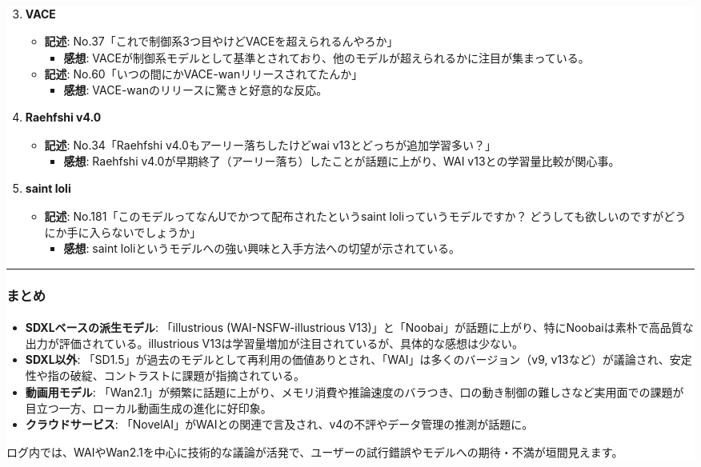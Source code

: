 3. **VACE**
   - **記述**: No.37「これで制御系3つ目やけどVACEを超えられるんやろか」
     - **感想**: VACEが制御系モデルとして基準とされており、他のモデルが超えられるかに注目が集まっている。
   - **記述**: No.60「いつの間にかVACE-wanリリースされてたんか」
     - **感想**: VACE-wanのリリースに驚きと好意的な反応。

4. **Raehfshi v4.0**
   - **記述**: No.34「Raehfshi v4.0もアーリー落ちしたけどwai v13とどっちが追加学習多い？」
     - **感想**: Raehfshi v4.0が早期終了（アーリー落ち）したことが話題に上がり、WAI v13との学習量比較が関心事。

5. **saint loli**
   - **記述**: No.181「このモデルってなんUでかつて配布されたというsaint loliっていうモデルですか？ どうしても欲しいのですがどうにか手に入らないでしょうか」
     - **感想**: saint loliというモデルへの強い興味と入手方法への切望が示されている。

---

### **まとめ**
- **SDXLベースの派生モデル**: 「illustrious (WAI-NSFW-illustrious V13)」と「Noobai」が話題に上がり、特にNoobaiは素朴で高品質な出力が評価されている。illustrious V13は学習量増加が注目されているが、具体的な感想は少ない。
- **SDXL以外**: 「SD1.5」が過去のモデルとして再利用の価値ありとされ、「WAI」は多くのバージョン（v9, v13など）が議論され、安定性や指の破綻、コントラストに課題が指摘されている。
- **動画用モデル**: 「Wan2.1」が頻繁に話題に上がり、メモリ消費や推論速度のバラつき、口の動き制御の難しさなど実用面での課題が目立つ一方、ローカル動画生成の進化に好印象。
- **クラウドサービス**: 「NovelAI」がWAIとの関連で言及され、v4の不評やデータ管理の推測が話題に。

ログ内では、WAIやWan2.1を中心に技術的な議論が活発で、ユーザーの試行錯誤やモデルへの期待・不満が垣間見えます。